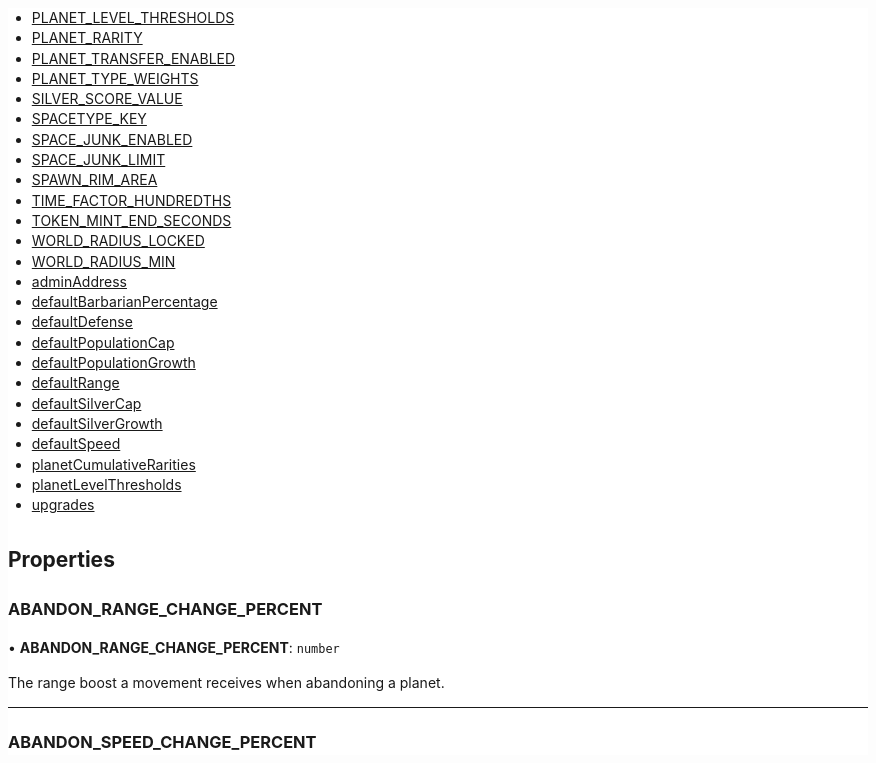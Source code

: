 - [PLANET_LEVEL_THRESHOLDS](types_darkforest_api_ContractsAPITypes.ContractConstants.md#planet_level_thresholds)
- [PLANET_RARITY](types_darkforest_api_ContractsAPITypes.ContractConstants.md#planet_rarity)
- [PLANET_TRANSFER_ENABLED](types_darkforest_api_ContractsAPITypes.ContractConstants.md#planet_transfer_enabled)
- [PLANET_TYPE_WEIGHTS](types_darkforest_api_ContractsAPITypes.ContractConstants.md#planet_type_weights)
- [SILVER_SCORE_VALUE](types_darkforest_api_ContractsAPITypes.ContractConstants.md#silver_score_value)
- [SPACETYPE_KEY](types_darkforest_api_ContractsAPITypes.ContractConstants.md#spacetype_key)
- [SPACE_JUNK_ENABLED](types_darkforest_api_ContractsAPITypes.ContractConstants.md#space_junk_enabled)
- [SPACE_JUNK_LIMIT](types_darkforest_api_ContractsAPITypes.ContractConstants.md#space_junk_limit)
- [SPAWN_RIM_AREA](types_darkforest_api_ContractsAPITypes.ContractConstants.md#spawn_rim_area)
- [TIME_FACTOR_HUNDREDTHS](types_darkforest_api_ContractsAPITypes.ContractConstants.md#time_factor_hundredths)
- [TOKEN_MINT_END_SECONDS](types_darkforest_api_ContractsAPITypes.ContractConstants.md#token_mint_end_seconds)
- [WORLD_RADIUS_LOCKED](types_darkforest_api_ContractsAPITypes.ContractConstants.md#world_radius_locked)
- [WORLD_RADIUS_MIN](types_darkforest_api_ContractsAPITypes.ContractConstants.md#world_radius_min)
- [adminAddress](types_darkforest_api_ContractsAPITypes.ContractConstants.md#adminaddress)
- [defaultBarbarianPercentage](types_darkforest_api_ContractsAPITypes.ContractConstants.md#defaultbarbarianpercentage)
- [defaultDefense](types_darkforest_api_ContractsAPITypes.ContractConstants.md#defaultdefense)
- [defaultPopulationCap](types_darkforest_api_ContractsAPITypes.ContractConstants.md#defaultpopulationcap)
- [defaultPopulationGrowth](types_darkforest_api_ContractsAPITypes.ContractConstants.md#defaultpopulationgrowth)
- [defaultRange](types_darkforest_api_ContractsAPITypes.ContractConstants.md#defaultrange)
- [defaultSilverCap](types_darkforest_api_ContractsAPITypes.ContractConstants.md#defaultsilvercap)
- [defaultSilverGrowth](types_darkforest_api_ContractsAPITypes.ContractConstants.md#defaultsilvergrowth)
- [defaultSpeed](types_darkforest_api_ContractsAPITypes.ContractConstants.md#defaultspeed)
- [planetCumulativeRarities](types_darkforest_api_ContractsAPITypes.ContractConstants.md#planetcumulativerarities)
- [planetLevelThresholds](types_darkforest_api_ContractsAPITypes.ContractConstants.md#planetlevelthresholds)
- [upgrades](types_darkforest_api_ContractsAPITypes.ContractConstants.md#upgrades)

## Properties

### ABANDON_RANGE_CHANGE_PERCENT

• **ABANDON_RANGE_CHANGE_PERCENT**: `number`

The range boost a movement receives when abandoning
a planet.

---

### ABANDON_SPEED_CHANGE_PERCENT
